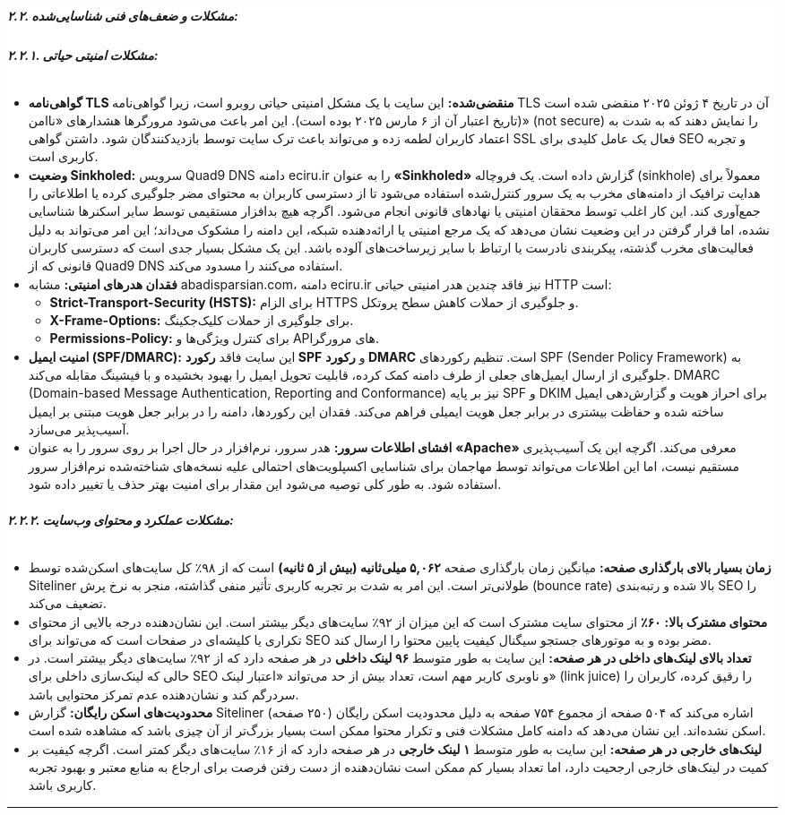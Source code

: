 ##### **۲.۲. مشکلات و ضعف‌های فنی شناسایی‌شده:**

###### **۲.۲.۱. مشکلات امنیتی حیاتی:**

* **گواهی‌نامه TLS منقضی‌شده:** این سایت با یک مشکل امنیتی حیاتی روبرو است، زیرا گواهی‌نامه TLS آن در تاریخ ۴ ژوئن ۲۰۲۵ منقضی شده است (تاریخ اعتبار آن از ۶ مارس ۲۰۲۵ بوده است). این امر باعث می‌شود مرورگرها هشدارهای «ناامن» (not secure) را نمایش دهند که به شدت به اعتماد کاربران لطمه زده و می‌تواند باعث ترک سایت توسط بازدیدکنندگان شود. داشتن گواهی SSL فعال یک عامل کلیدی برای SEO و تجربه کاربری است.
* **وضعیت Sinkholed:** سرویس Quad9 DNS دامنه eciru.ir را به عنوان **«Sinkholed»** گزارش داده است. یک فروچاله (sinkhole) معمولاً برای هدایت ترافیک از دامنه‌های مخرب به یک سرور کنترل‌شده استفاده می‌شود تا از دسترسی کاربران به محتوای مضر جلوگیری کرده یا اطلاعاتی را جمع‌آوری کند. این کار اغلب توسط محققان امنیتی یا نهادهای قانونی انجام می‌شود. اگرچه هیچ بدافزار مستقیمی توسط سایر اسکنرها شناسایی نشده، اما قرار گرفتن در این وضعیت نشان می‌دهد که یک مرجع امنیتی یا ارائه‌دهنده شبکه، این دامنه را مشکوک می‌داند؛ این امر می‌تواند به دلیل فعالیت‌های مخرب گذشته، پیکربندی نادرست یا ارتباط با سایر زیرساخت‌های آلوده باشد. این یک مشکل بسیار جدی است که دسترسی کاربران قانونی که از Quad9 DNS استفاده می‌کنند را مسدود می‌کند.
* **فقدان هدرهای امنیتی:** مشابه abadisparsian.com، دامنه eciru.ir نیز فاقد چندین هدر امنیتی حیاتی HTTP است:
    * **Strict-Transport-Security (HSTS):** برای الزام HTTPS و جلوگیری از حملات کاهش سطح پروتکل.
    * **X-Frame-Options:** برای جلوگیری از حملات کلیک‌جکینگ.
    * **Permissions-Policy:** برای کنترل ویژگی‌ها و APIهای مرورگر.
* **امنیت ایمیل (SPF/DMARC):** این سایت فاقد **رکورد SPF** و **رکورد DMARC** است. تنظیم رکوردهای SPF (Sender Policy Framework) به جلوگیری از ارسال ایمیل‌های جعلی از طرف دامنه کمک کرده، قابلیت تحویل ایمیل را بهبود بخشیده و با فیشینگ مقابله می‌کند. DMARC (Domain-based Message Authentication, Reporting and Conformance) نیز بر پایه SPF و DKIM برای احراز هویت و گزارش‌دهی ایمیل ساخته شده و حفاظت بیشتری در برابر جعل هویت ایمیلی فراهم می‌کند. فقدان این رکوردها، دامنه را در برابر جعل هویت مبتنی بر ایمیل آسیب‌پذیر می‌سازد.
* **افشای اطلاعات سرور:** هدر سرور، نرم‌افزار در حال اجرا بر روی سرور را به عنوان **«Apache»** معرفی می‌کند. اگرچه این یک آسیب‌پذیری مستقیم نیست، اما این اطلاعات می‌تواند توسط مهاجمان برای شناسایی اکسپلویت‌های احتمالی علیه نسخه‌های شناخته‌شده نرم‌افزار سرور استفاده شود. به طور کلی توصیه می‌شود این مقدار برای امنیت بهتر حذف یا تغییر داده شود.

###### **۲.۲.۲. مشکلات عملکرد و محتوای وب‌سایت:**

* **زمان بسیار بالای بارگذاری صفحه:** میانگین زمان بارگذاری صفحه **۵,۰۶۲ میلی‌ثانیه (بیش از ۵ ثانیه)** است که از ۹۸٪ کل سایت‌های اسکن‌شده توسط Siteliner طولانی‌تر است. این امر به شدت بر تجربه کاربری تأثیر منفی گذاشته، منجر به نرخ پرش (bounce rate) بالا شده و رتبه‌بندی SEO را تضعیف می‌کند.
* **محتوای مشترک بالا:** **۶۰٪** از محتوای سایت مشترک است که این میزان از ۹۲٪ سایت‌های دیگر بیشتر است. این نشان‌دهنده درجه بالایی از محتوای تکراری یا کلیشه‌ای در صفحات است که می‌تواند برای SEO مضر بوده و به موتورهای جستجو سیگنال کیفیت پایین محتوا را ارسال کند.
* **تعداد بالای لینک‌های داخلی در هر صفحه:** این سایت به طور متوسط **۹۶ لینک داخلی** در هر صفحه دارد که از ۹۲٪ سایت‌های دیگر بیشتر است. در حالی که لینک‌سازی داخلی برای SEO و ناوبری کاربر مهم است، تعداد بیش از حد می‌تواند «اعتبار لینک» (link juice) را رقیق کرده، کاربران را سردرگم کند و نشان‌دهنده عدم تمرکز محتوایی باشد.
* **محدودیت‌های اسکن رایگان:** گزارش Siteliner اشاره می‌کند که ۵۰۴ صفحه از مجموع ۷۵۴ صفحه به دلیل محدودیت اسکن رایگان (۲۵۰ صفحه) اسکن نشده‌اند. این نشان می‌دهد که دامنه کامل مشکلات فنی و تکرار محتوا ممکن است بسیار بزرگ‌تر از آن چیزی باشد که مشاهده شده است.
* **لینک‌های خارجی در هر صفحه:** این سایت به طور متوسط **۱ لینک خارجی** در هر صفحه دارد که از ۱۶٪ سایت‌های دیگر کمتر است. اگرچه کیفیت بر کمیت در لینک‌های خارجی ارجحیت دارد، اما تعداد بسیار کم ممکن است نشان‌دهنده از دست رفتن فرصت برای ارجاع به منابع معتبر و بهبود تجربه کاربری باشد.

---

